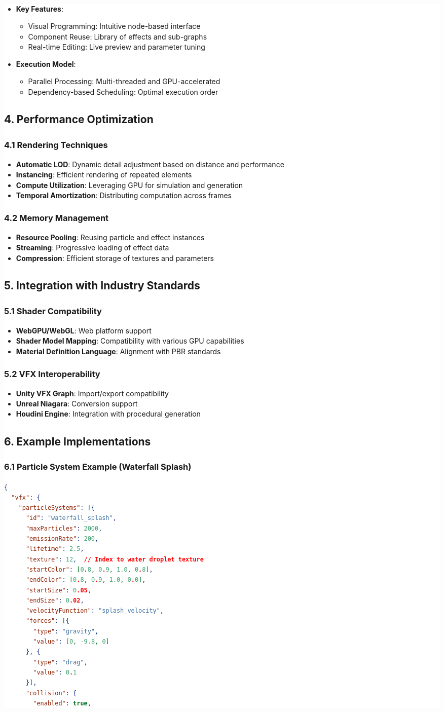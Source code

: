 - **Key Features**: 
  - Visual Programming: Intuitive node-based interface
  - Component Reuse: Library of effects and sub-graphs
  - Real-time Editing: Live preview and parameter tuning

- **Execution Model**: 
  - Parallel Processing: Multi-threaded and GPU-accelerated
  - Dependency-based Scheduling: Optimal execution order

## 4. Performance Optimization

### 4.1 Rendering Techniques
- **Automatic LOD**: Dynamic detail adjustment based on distance and performance
- **Instancing**: Efficient rendering of repeated elements
- **Compute Utilization**: Leveraging GPU for simulation and generation
- **Temporal Amortization**: Distributing computation across frames

### 4.2 Memory Management
- **Resource Pooling**: Reusing particle and effect instances
- **Streaming**: Progressive loading of effect data
- **Compression**: Efficient storage of textures and parameters

## 5. Integration with Industry Standards

### 5.1 Shader Compatibility
- **WebGPU/WebGL**: Web platform support
- **Shader Model Mapping**: Compatibility with various GPU capabilities
- **Material Definition Language**: Alignment with PBR standards

### 5.2 VFX Interoperability
- **Unity VFX Graph**: Import/export compatibility
- **Unreal Niagara**: Conversion support
- **Houdini Engine**: Integration with procedural generation

## 6. Example Implementations

### 6.1 Particle System Example (Waterfall Splash)

```json
{
  "vfx": {
    "particleSystems": [{
      "id": "waterfall_splash",
      "maxParticles": 2000,
      "emissionRate": 200,
      "lifetime": 2.5,
      "texture": 12,  // Index to water droplet texture
      "startColor": [0.8, 0.9, 1.0, 0.8],
      "endColor": [0.8, 0.9, 1.0, 0.0],
      "startSize": 0.05,
      "endSize": 0.02,
      "velocityFunction": "splash_velocity",
      "forces": [{
        "type": "gravity",
        "value": [0, -9.8, 0]
      }, {
        "type": "drag",
        "value": 0.1
      }],
      "collision": {
        "enabled": true,
```